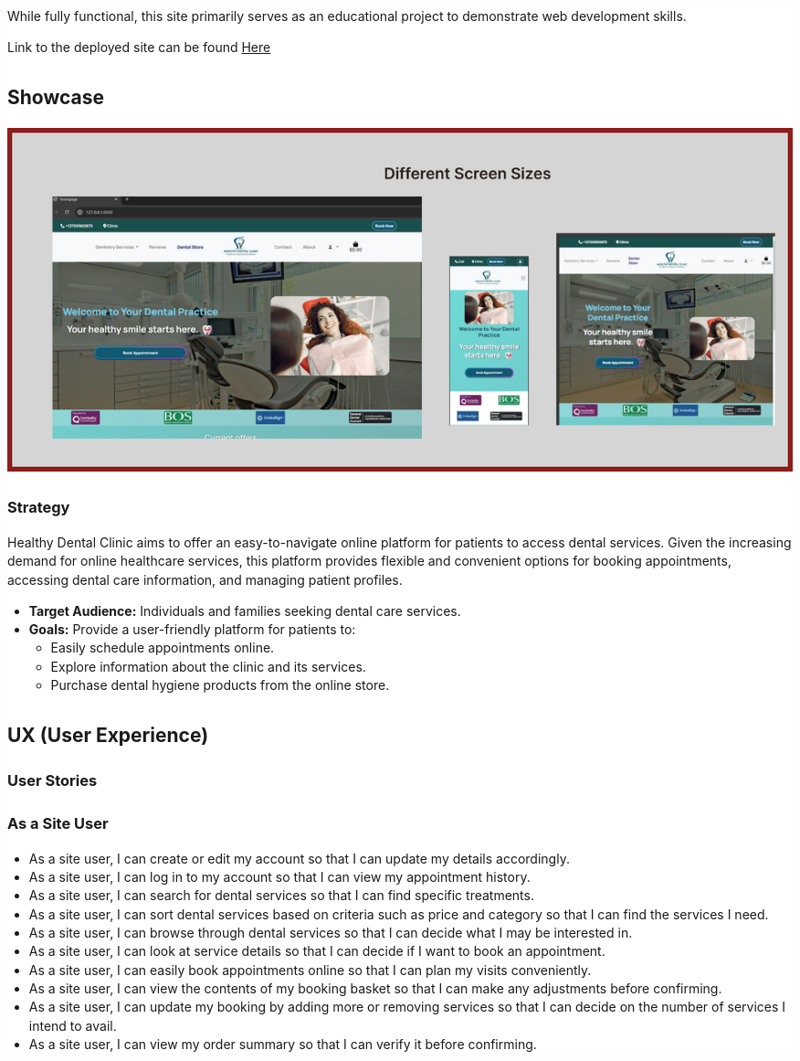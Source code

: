 While fully functional, this site primarily serves as an educational project to demonstrate web development skills.

Link to the deployed site can be found [Here](https://healtydentalclinic-8f35f633fd68.herokuapp.com/)

## Showcase

<img src="static/different_screen.jpg" alt="homepage_wirefram" width="940" />

### Strategy

 Healthy Dental Clinic aims to offer an easy-to-navigate online platform for patients to access dental services. Given the increasing demand for online healthcare services, this platform provides flexible and convenient options for booking appointments, accessing dental care information, and managing patient profiles.

* **Target Audience:** Individuals and families seeking dental care services.
* **Goals:** Provide a user-friendly platform for patients to:
  * Easily schedule appointments online.
  * Explore information about the clinic and its services.
  * Purchase dental hygiene products from the online store.

## UX (User Experience)

### User Stories

### As a Site User

* As a site user, I can create or edit my account so that I can update my details accordingly.
* As a site user, I can log in to my account so that I can view my appointment history.
* As a site user, I can search for dental services so that I can find specific treatments.
* As a site user, I can sort dental services based on criteria such as price and category so that I can find the services I need.
* As a site user, I can browse through dental services so that I can decide what I may be interested in.
* As a site user, I can look at service details so that I can decide if I want to book an appointment.
* As a site user, I can easily book appointments online so that I can plan my visits conveniently.
* As a site user, I can view the contents of my booking basket so that I can make any adjustments before confirming.
* As a site user, I can update my booking by adding more or removing services so that I can decide on the number of services I intend to avail.
* As a site user, I can view my order summary so that I can verify it before confirming.